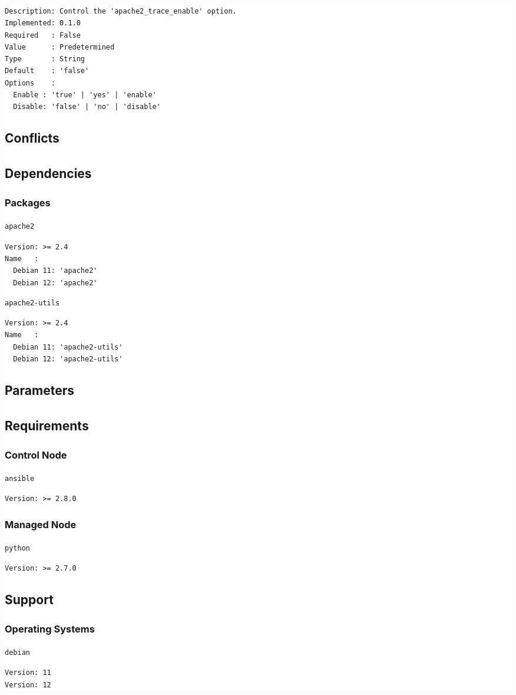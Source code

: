    Description: Control the 'apache2_trace_enable' option.
    Implemented: 0.1.0
    Required   : False
    Value      : Predetermined
    Type       : String
    Default    : 'false'
    Options    :
      Enable : 'true' | 'yes' | 'enable'
      Disable: 'false' | 'no' | 'disable'

## Conflicts

## Dependencies

### Packages

`apache2`

    Version: >= 2.4
    Name   :
      Debian 11: 'apache2'
      Debian 12: 'apache2'

`apache2-utils`

    Version: >= 2.4
    Name   :
      Debian 11: 'apache2-utils'
      Debian 12: 'apache2-utils'

## Parameters

## Requirements

### Control Node

`ansible`

    Version: >= 2.8.0

### Managed Node

`python`

    Version: >= 2.7.0

## Support

### Operating Systems

`debian`

    Version: 11
    Version: 12
